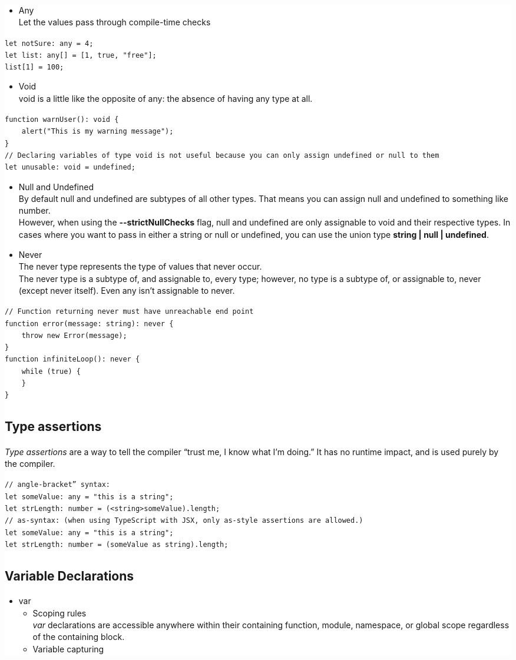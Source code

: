 - Any  
Let the values pass through compile-time checks
```
let notSure: any = 4;
let list: any[] = [1, true, "free"];
list[1] = 100;
```

- Void  
void is a little like the opposite of any: the absence of having any type at all.
```
function warnUser(): void {
    alert("This is my warning message");
}
// Declaring variables of type void is not useful because you can only assign undefined or null to them
let unusable: void = undefined;
```

- Null and Undefined  
By default null and undefined are subtypes of all other types. That means you can assign null and undefined to something like number.  
However, when using the **--strictNullChecks** flag, null and undefined are only assignable to void and their respective types. In cases where you want to pass in either a string or null or undefined, you can use the union type **string | null | undefined**.  

- Never  
The never type represents the type of values that never occur.  
The never type is a subtype of, and assignable to, every type; however, no type is a subtype of, or assignable to, never (except never itself). Even any isn’t assignable to never.
```
// Function returning never must have unreachable end point
function error(message: string): never {
    throw new Error(message);
}
function infiniteLoop(): never {
    while (true) {
    }
}
```

## Type assertions
*Type assertions* are a way to tell the compiler “trust me, I know what I’m doing.” It has no runtime impact, and is used purely by the compiler.
```
// angle-bracket” syntax:
let someValue: any = "this is a string";
let strLength: number = (<string>someValue).length;
// as-syntax: (when using TypeScript with JSX, only as-style assertions are allowed.)
let someValue: any = "this is a string";
let strLength: number = (someValue as string).length;
```

## Variable Declarations
- var
  - Scoping rules  
  *var* declarations are accessible anywhere within their containing function, module, namespace, or global scope regardless of the containing block.  
  - Variable capturing
